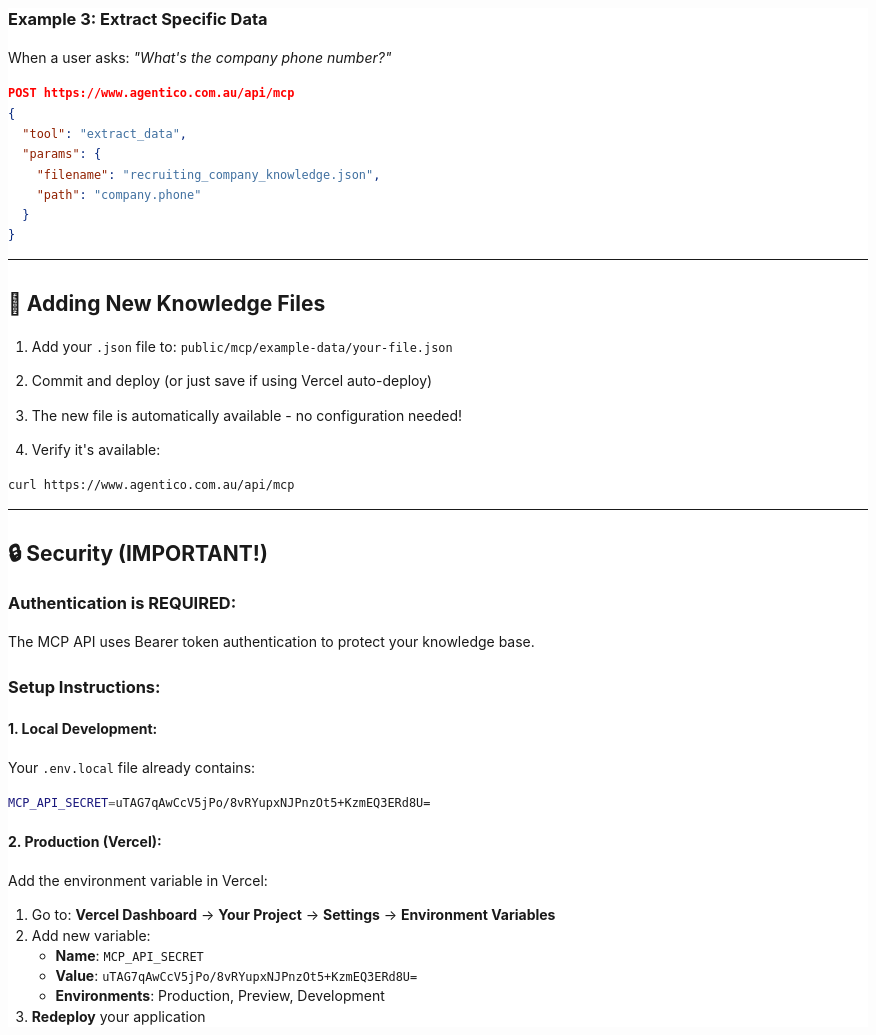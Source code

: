 ### Example 3: Extract Specific Data
When a user asks: *"What's the company phone number?"*

```json
POST https://www.agentico.com.au/api/mcp
{
  "tool": "extract_data",
  "params": {
    "filename": "recruiting_company_knowledge.json",
    "path": "company.phone"
  }
}
```

---

## 📁 Adding New Knowledge Files

1. Add your `.json` file to: `public/mcp/example-data/your-file.json`

2. Commit and deploy (or just save if using Vercel auto-deploy)

3. The new file is automatically available - no configuration needed!

4. Verify it's available:
```bash
curl https://www.agentico.com.au/api/mcp
```

---

## 🔒 Security (IMPORTANT!)

### Authentication is REQUIRED:

The MCP API uses Bearer token authentication to protect your knowledge base.

### Setup Instructions:

#### 1. **Local Development:**

Your `.env.local` file already contains:
```bash
MCP_API_SECRET=uTAG7qAwCcV5jPo/8vRYupxNJPnzOt5+KzmEQ3ERd8U=
```

#### 2. **Production (Vercel):**

Add the environment variable in Vercel:
1. Go to: **Vercel Dashboard** → **Your Project** → **Settings** → **Environment Variables**
2. Add new variable:
   - **Name**: `MCP_API_SECRET`
   - **Value**: `uTAG7qAwCcV5jPo/8vRYupxNJPnzOt5+KzmEQ3ERd8U=`
   - **Environments**: Production, Preview, Development
3. **Redeploy** your application
